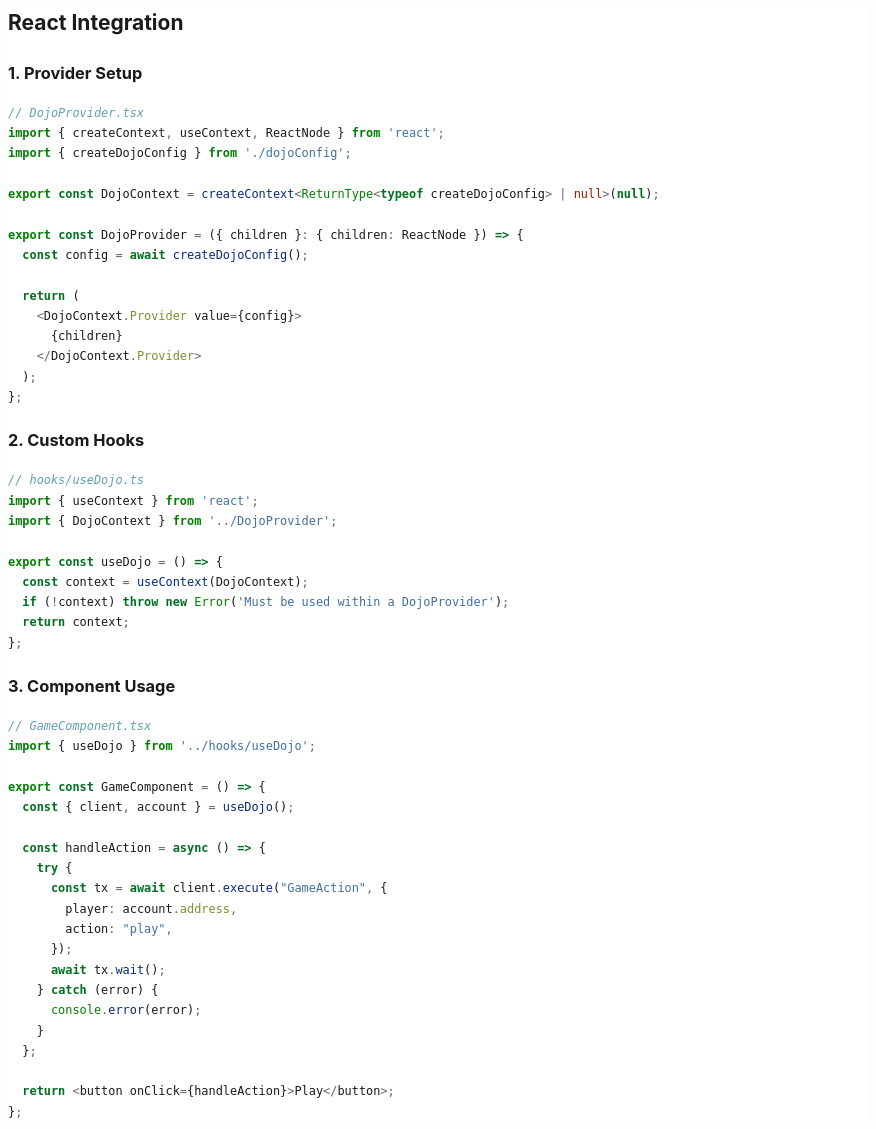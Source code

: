 ## React Integration

### 1. Provider Setup
```typescript
// DojoProvider.tsx
import { createContext, useContext, ReactNode } from 'react';
import { createDojoConfig } from './dojoConfig';

export const DojoContext = createContext<ReturnType<typeof createDojoConfig> | null>(null);

export const DojoProvider = ({ children }: { children: ReactNode }) => {
  const config = await createDojoConfig();
  
  return (
    <DojoContext.Provider value={config}>
      {children}
    </DojoContext.Provider>
  );
};
```

### 2. Custom Hooks
```typescript
// hooks/useDojo.ts
import { useContext } from 'react';
import { DojoContext } from '../DojoProvider';

export const useDojo = () => {
  const context = useContext(DojoContext);
  if (!context) throw new Error('Must be used within a DojoProvider');
  return context;
};
```

### 3. Component Usage
```typescript
// GameComponent.tsx
import { useDojo } from '../hooks/useDojo';

export const GameComponent = () => {
  const { client, account } = useDojo();
  
  const handleAction = async () => {
    try {
      const tx = await client.execute("GameAction", {
        player: account.address,
        action: "play",
      });
      await tx.wait();
    } catch (error) {
      console.error(error);
    }
  };
  
  return <button onClick={handleAction}>Play</button>;
};
```
